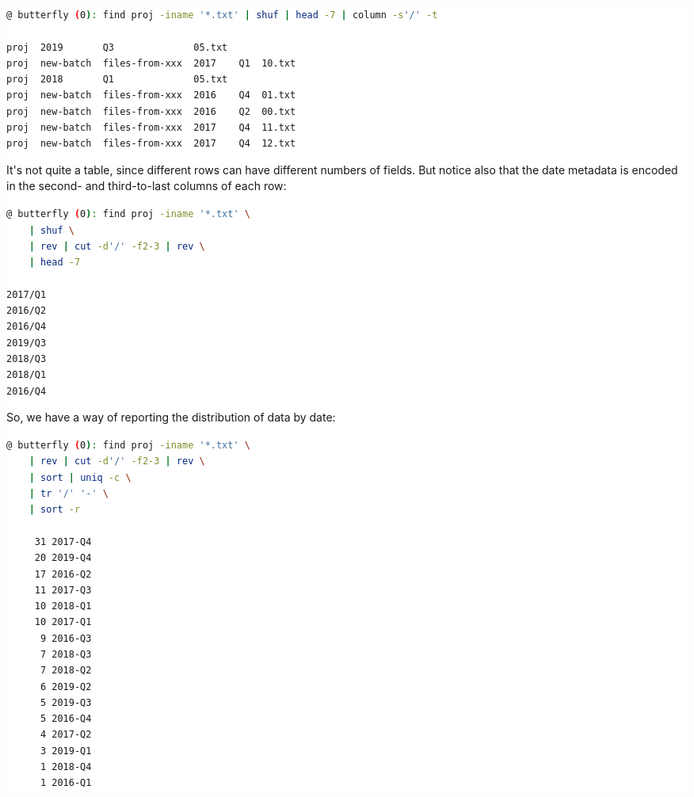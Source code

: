 ```bash
@ butterfly (0): find proj -iname '*.txt' | shuf | head -7 | column -s'/' -t

proj  2019       Q3              05.txt
proj  new-batch  files-from-xxx  2017    Q1  10.txt
proj  2018       Q1              05.txt
proj  new-batch  files-from-xxx  2016    Q4  01.txt
proj  new-batch  files-from-xxx  2016    Q2  00.txt
proj  new-batch  files-from-xxx  2017    Q4  11.txt
proj  new-batch  files-from-xxx  2017    Q4  12.txt
```

It's not quite a table, since different rows can have different numbers of
fields. But notice also that the date metadata is encoded in the second- and
third-to-last columns of each row:

```bash
@ butterfly (0): find proj -iname '*.txt' \
    | shuf \
    | rev | cut -d'/' -f2-3 | rev \
    | head -7

2017/Q1
2016/Q2
2016/Q4
2019/Q3
2018/Q3
2018/Q1
2016/Q4
```

So, we have a way of reporting the distribution of data by date:

```bash
@ butterfly (0): find proj -iname '*.txt' \
    | rev | cut -d'/' -f2-3 | rev \
    | sort | uniq -c \
    | tr '/' '-' \
    | sort -r

     31 2017-Q4
     20 2019-Q4
     17 2016-Q2
     11 2017-Q3
     10 2018-Q1
     10 2017-Q1
      9 2016-Q3
      7 2018-Q3
      7 2018-Q2
      6 2019-Q2
      5 2019-Q3
      5 2016-Q4
      4 2017-Q2
      3 2019-Q1
      1 2018-Q4
      1 2016-Q1
```
